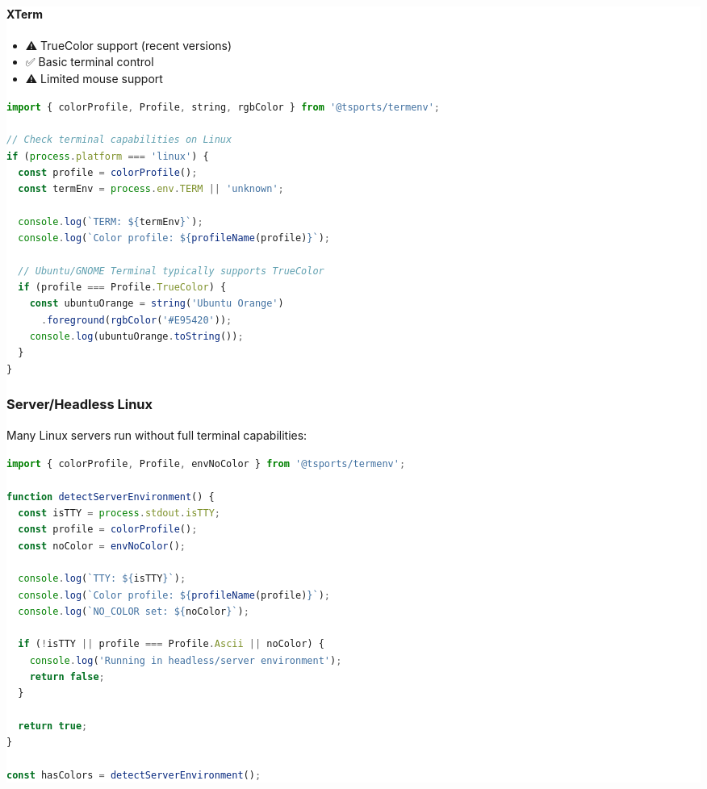 #### XTerm

- ⚠️ TrueColor support (recent versions)
- ✅ Basic terminal control
- ⚠️ Limited mouse support

```typescript
import { colorProfile, Profile, string, rgbColor } from '@tsports/termenv';

// Check terminal capabilities on Linux
if (process.platform === 'linux') {
  const profile = colorProfile();
  const termEnv = process.env.TERM || 'unknown';
  
  console.log(`TERM: ${termEnv}`);
  console.log(`Color profile: ${profileName(profile)}`);
  
  // Ubuntu/GNOME Terminal typically supports TrueColor
  if (profile === Profile.TrueColor) {
    const ubuntuOrange = string('Ubuntu Orange')
      .foreground(rgbColor('#E95420'));
    console.log(ubuntuOrange.toString());
  }
}
```

### Server/Headless Linux

Many Linux servers run without full terminal capabilities:

```typescript
import { colorProfile, Profile, envNoColor } from '@tsports/termenv';

function detectServerEnvironment() {
  const isTTY = process.stdout.isTTY;
  const profile = colorProfile();
  const noColor = envNoColor();
  
  console.log(`TTY: ${isTTY}`);
  console.log(`Color profile: ${profileName(profile)}`);
  console.log(`NO_COLOR set: ${noColor}`);
  
  if (!isTTY || profile === Profile.Ascii || noColor) {
    console.log('Running in headless/server environment');
    return false;
  }
  
  return true;
}

const hasColors = detectServerEnvironment();
```
